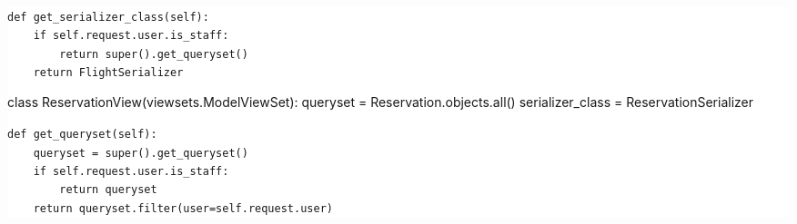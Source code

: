     def get_serializer_class(self):
        if self.request.user.is_staff:
            return super().get_queryset()
        return FlightSerializer

class ReservationView(viewsets.ModelViewSet):
    queryset = Reservation.objects.all()
    serializer_class = ReservationSerializer
    
    def get_queryset(self):
        queryset = super().get_queryset()
        if self.request.user.is_staff:
            return queryset 
        return queryset.filter(user=self.request.user)


    